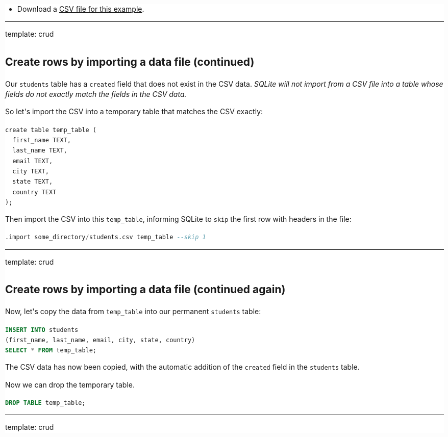 - Download a [CSV file for this example](../assets/sqlite/students.csv).

---

template: crud

## Create rows by importing a data file (continued)

Our `students` table has a `created` field that does not exist in the CSV data.
_SQLite will not import from a CSV file into a table whose fields do not exactly match the fields in the CSV data._

So let's import the CSV into a temporary table that matches the CSV exactly:

```sqlite3
create table temp_table (
  first_name TEXT,
  last_name TEXT,
  email TEXT,
  city TEXT,
  state TEXT,
  country TEXT
);
```

Then import the CSV into this `temp_table`, informing SQLite to `skip` the first row with headers in the file:

```sql
.import some_directory/students.csv temp_table --skip 1
```

---

template: crud

## Create rows by importing a data file (continued again)

Now, let's copy the data from `temp_table` into our permanent `students` table:

```sql
INSERT INTO students
(first_name, last_name, email, city, state, country)
SELECT * FROM temp_table;
```

The CSV data has now been copied, with the automatic addition of the `created` field in the `students` table.

Now we can drop the temporary table.

```sql
DROP TABLE temp_table;
```

---

template: crud
